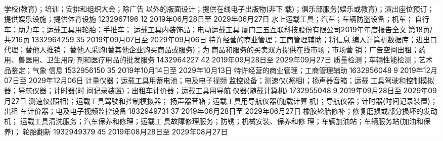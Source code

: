 学校(教育)；培训；安排和组织大会；除广告
以外的版面设计；提供在线电子出版物(非下
载)；俱乐部服务(娱乐或教育)；演出座位预订；
提供娱乐设施；提供体育设施
1232967196
12
2019年06月28日至
2029年06月27日
水上运载工具；汽车；车辆防盗设备；机车；
自行车；助力车；运载工具用轮胎；手推车；
运载工具内装饰品；电动运载工具
厦门三五互联科技股份有限公司2019年年度报告全文
第18页/共216页
1332964259
35
2019年09月07日至
2029年09月06日
特许经营的商业管理；工商管理辅助；将信息
编入计算机数据库；进出口代理；替他人推销；
替他人采购(替其他企业购买商品或服务)；为
商品和服务的买卖双方提供在线市场；市场营
销；广告空间出租；药用、兽医用、卫生用制
剂和医疗用品的批发服务
1432964227
42
2019年09月28日至
2029年09月27日
质量检测；车辆性能检测；艺术品鉴定；气象
信息
1532956150
35
2019年10月14日至
2029年10月13日
特许经营的商业管理；工商管理辅助
1632956048
9
2019年12月07日至
2029年12月06日
计量仪器；运载工具用蓄电池；电及电子视频
监控设备；测速仪(照相)；扬声器音箱；运载
工具驾驶和控制模拟器；导航仪器；计时器(时
间记录装置)；出租车计价器；运载工具用导航
仪器(随载计算机)
1732955048
9
2019年09月28日至
2029年09月27日
测速仪(照相)；运载工具驾驶和控制模拟器；
扬声器音箱；运载工具用导航仪器(随载计算
机)；导航仪器；计时器(时间记录装置)；出租
车计价器；电及电子视频监控设备
1832949731
37
2019年06月28日至
2029年06月27日
橡胶轮胎修补；修复磨损或部分损坏的发动机；
运载工具清洗服务；汽车保养和修理；运载工
具故障修理服务；防锈；机械安装、保养和修
理；车辆加油站；车辆服务站(加油和保养)；
轮胎翻新
1932949379
45
2019年08月28日至
2029年08月27日
